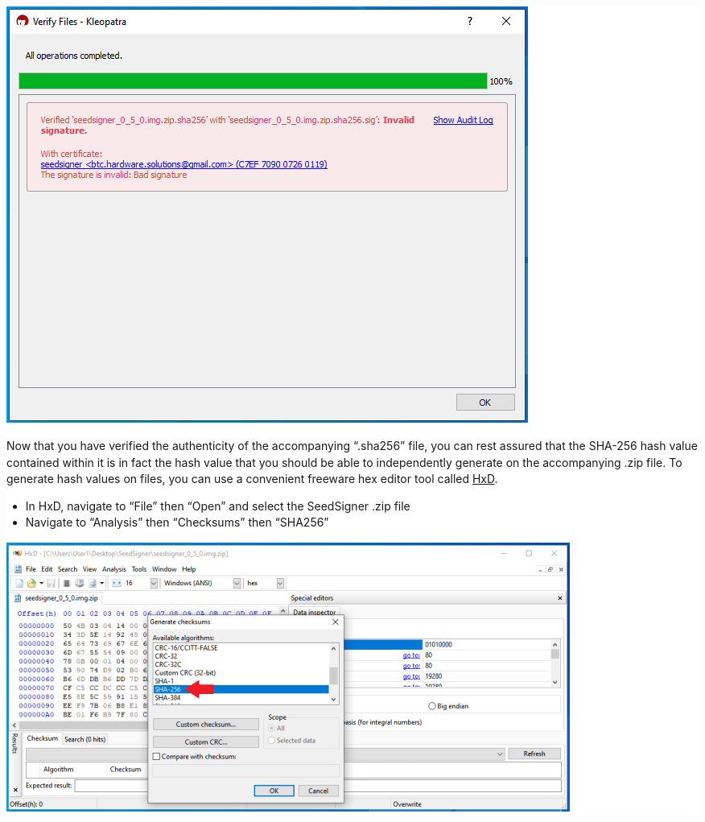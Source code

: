 ![Image](/assets/img/seedsigner-tutorial-images/16.webp)

Now that you have verified the authenticity of the accompanying “.sha256” file, you can rest assured that the SHA-256 hash value contained within it is in fact the hash value that you should be able to independently generate on the accompanying .zip file. To generate hash values on files, you can use a convenient freeware hex editor tool called [HxD](https://mh-nexus.de/en/hxd/).

- In HxD, navigate to “File” then “Open” and select the SeedSigner .zip file
- Navigate to “Analysis” then “Checksums” then “SHA256”

![Image](/assets/img/seedsigner-tutorial-images/17.webp)

